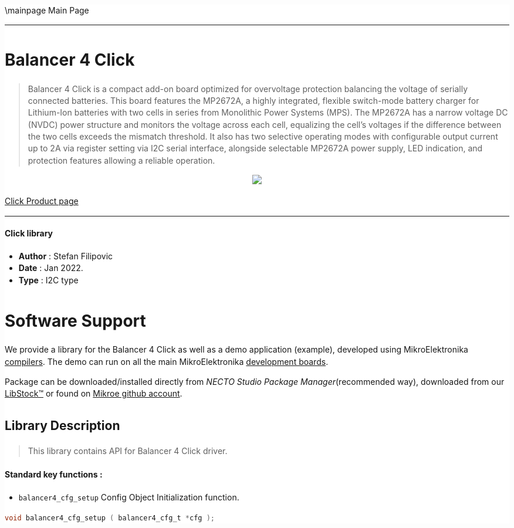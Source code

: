 \mainpage Main Page

---
# Balancer 4 Click

> Balancer 4 Click is a compact add-on board optimized for overvoltage protection balancing the voltage of serially connected batteries. This board features the MP2672A, a highly integrated, flexible switch-mode battery charger for Lithium-Ion batteries with two cells in series from Monolithic Power Systems (MPS). The MP2672A has a narrow voltage DC (NVDC) power structure and monitors the voltage across each cell, equalizing the cell’s voltages if the difference between the two cells exceeds the mismatch threshold. It also has two selective operating modes with configurable output current up to 2A via register setting via I2C serial interface, alongside selectable MP2672A power supply, LED indication, and protection features allowing a reliable operation.

<p align="center">
  <img src="https://download.mikroe.com/images/click_for_ide/balancer4_click.png" height=300px>
</p>

[Click Product page](https://www.mikroe.com/balancer-4-click)

---


#### Click library

- **Author**        : Stefan Filipovic
- **Date**          : Jan 2022.
- **Type**          : I2C type


# Software Support

We provide a library for the Balancer 4 Click
as well as a demo application (example), developed using MikroElektronika
[compilers](https://www.mikroe.com/necto-studio).
The demo can run on all the main MikroElektronika [development boards](https://www.mikroe.com/development-boards).

Package can be downloaded/installed directly from *NECTO Studio Package Manager*(recommended way), downloaded from our [LibStock&trade;](https://libstock.mikroe.com) or found on [Mikroe github account](https://github.com/MikroElektronika/mikrosdk_click_v2/tree/master/clicks).

## Library Description

> This library contains API for Balancer 4 Click driver.

#### Standard key functions :

- `balancer4_cfg_setup` Config Object Initialization function.
```c
void balancer4_cfg_setup ( balancer4_cfg_t *cfg );
```
